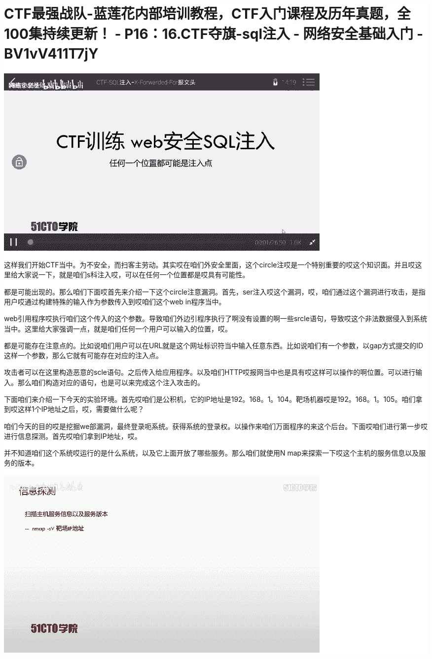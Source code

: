 # CTF最强战队-蓝莲花内部培训教程，CTF入门课程及历年真题，全100集持续更新！ - P16：16.CTF夺旗-sql注入 - 网络安全基础入门 - BV1vV411T7jY

![](img/131e0082010283cbb296c6a153cb0a41_0.png)

这样我们开始CTF当中。为不安全，而扫客主劳动。其实哎在咱们外安全里面，这个circle注哎是一个特别重要的哎这个知识面。并且哎这里给大家说一下，就是咱们s科注入哎，可以在任何一个位置都是哎具有可能性。

都是可能出现的。那么咱们下面哎首先来介绍一下这个circle注意漏洞。首先，ser注入哎这个漏洞，哎，咱们通过这个漏洞进行攻击，是指用户哎通过构建特殊的输入作为参数传入到哎咱们这个web in程序当中。

web引用程序哎执行咱们这个传入的这个参数。导致咱们外边引程序执行了啊没有设置的啊一些srcle语句，导致哎这个非法数据侵入到系统当中。这里给大家强调一点，就是咱们任何一个用户可以输入的位置，哎。

都是可能存在注意点的。比如说咱们用户可以在URL就是这个网址标识符当中输入任意东西。比如说咱们有一个参数，以gap方式提交的ID这样一个参数，那么它就有可能存在对应的注入点。

攻击者可以在这里构造恶意的scle语句。之后传入给应用程序。以及咱们HTTP哎报网当中也是具有哎这样可以操作的啊位置。可以进行输入。那么咱们构造对应的语句，也是可以来完成这个注入攻击的。

下面咱们来介绍一下今天的实验环境。首先哎咱们是公积机，它的IP地址是192。168。1。104。靶场机器哎是192。168。1。105。咱们拿到哎这样1个IP地址之后，哎，需要做什么呢？

咱们今天的目的哎是挖掘we部漏洞，最终登录呃系统。获得系统的登录权。以操作来咱们万面程序的来这个后台。下面哎咱们进行第一步哎进行信息探测。首先哎咱们拿到IP地址，哎。

并不知道咱们这个系统哎运行的是什么系统，以及它上面开放了哪些服务。那么咱们就使用N map来探索一下哎这个主机的服务信息以及服务的版本。



![](img/131e0082010283cbb296c6a153cb0a41_2.png)
